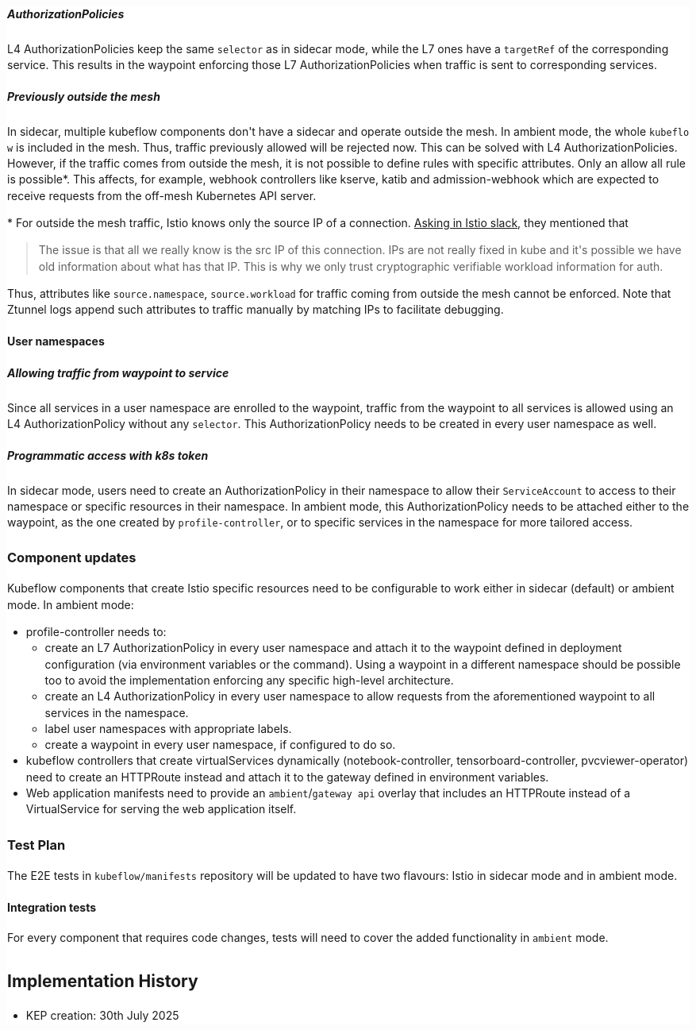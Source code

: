 ##### AuthorizationPolicies
L4 AuthorizationPolicies keep the same `selector` as in sidecar mode, while the L7 ones have a `targetRef` of the corresponding service. This results in the waypoint enforcing those L7 AuthorizationPolicies when traffic is sent to corresponding services.

##### Previously outside the mesh
In sidecar, multiple kubeflow components don't have a sidecar and operate outside the mesh. In ambient mode, the whole `kubeflow` is included in the mesh. Thus, traffic previously allowed will be rejected now. This can be solved with L4 AuthorizationPolicies. However, if the traffic comes from outside the mesh, it is not possible to define rules with specific attributes. Only an allow all rule is possible*. This affects, for example, webhook controllers like kserve, katib and admission-webhook which are expected to receive requests from the off-mesh Kubernetes API server.

\* For outside the mesh traffic, Istio knows only the source IP of a connection. [Asking in Istio slack](https://istio.slack.com/archives/C041EQL1XMY/p1752160919990969?thread_ts=1752144421.301679&cid=C041EQL1XMY), they mentioned that
> The issue is that all we really know is the src IP of this connection. IPs are not really fixed in kube and it's possible we have old information about what has that IP. This is why we only trust cryptographic verifiable workload information for auth.

Thus, attributes like `source.namespace`, `source.workload` for traffic coming from outside the mesh cannot be enforced. Note that Ztunnel logs append such attributes to traffic manually by matching IPs to facilitate debugging.

#### User namespaces

##### Allowing traffic from waypoint to service
Since all services in a user namespace are enrolled to the waypoint, traffic from the waypoint to all services is allowed using an L4 AuthorizationPolicy without any `selector`. This AuthorizationPolicy needs to be created in every user namespace as well.

##### Programmatic access with k8s token
In sidecar mode, users need to create an AuthorizationPolicy in their namespace to allow their `ServiceAccount` to access to their namespace or specific resources in their namespace. In ambient mode, this AuthorizationPolicy needs to be attached either to the waypoint, as the one created by `profile-controller`, or to specific services in the namespace for more tailored access.
### Component updates
Kubeflow components that create Istio specific resources need to be configurable to work either in sidecar (default) or ambient mode. In ambient mode:
* profile-controller needs to: 
  * create an L7 AuthorizationPolicy in every user namespace and attach it to the waypoint defined in deployment configuration (via environment variables or the command). Using a waypoint in a different namespace should be possible too to avoid the implementation enforcing any specific high-level architecture.  
  * create an L4 AuthorizationPolicy in every user namespace to allow requests from the aforementioned waypoint to all services in the namespace.
  * label user namespaces with appropriate labels.
  * create a waypoint in every user namespace, if configured to do so.
* kubeflow controllers that create virtualServices dynamically (notebook-controller, tensorboard-controller, pvcviewer-operator) need to create an HTTPRoute instead and attach it to the gateway defined in environment variables.
* Web application manifests need to provide an `ambient`/`gateway api` overlay that includes an HTTPRoute instead of a VirtualService for serving the web application itself.
### Test Plan
The E2E tests in `kubeflow/manifests` repository will be updated to have two flavours: Istio in sidecar mode and in ambient mode.
#### Integration tests
For every component that requires code changes, tests will need to cover the added functionality in `ambient` mode.
## Implementation History
* KEP creation: 30th July 2025

